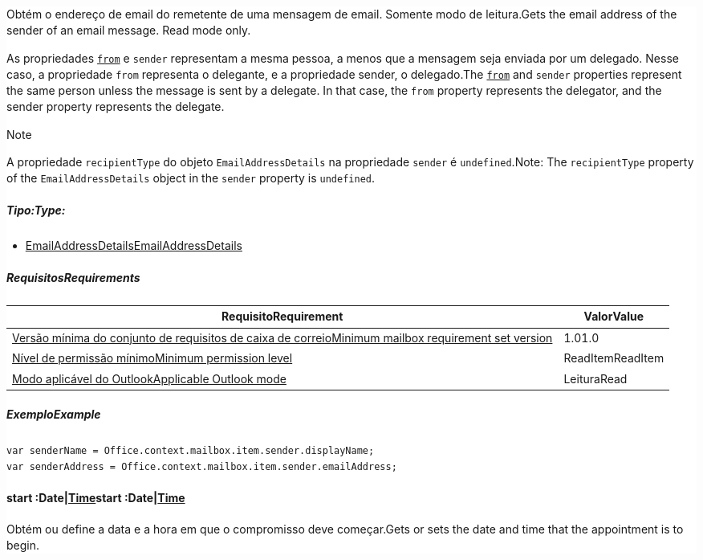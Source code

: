 <span data-ttu-id="8c13f-p126">Obtém o endereço de email do remetente de uma mensagem de email. Somente modo de leitura.</span><span class="sxs-lookup"><span data-stu-id="8c13f-p126">Gets the email address of the sender of an email message. Read mode only.</span></span>

<span data-ttu-id="8c13f-p127">As propriedades [`from`](#from-emailaddressdetailsjavascriptapioutlook13officeemailaddressdetails) e `sender` representam a mesma pessoa, a menos que a mensagem seja enviada por um delegado. Nesse caso, a propriedade `from` representa o delegante, e a propriedade sender, o delegado.</span><span class="sxs-lookup"><span data-stu-id="8c13f-p127">The [`from`](#from-emailaddressdetailsjavascriptapioutlook13officeemailaddressdetails) and `sender` properties represent the same person unless the message is sent by a delegate. In that case, the `from` property represents the delegator, and the sender property represents the delegate.</span></span>

> [!NOTE]
> <span data-ttu-id="8c13f-454">A propriedade `recipientType` do objeto `EmailAddressDetails` na propriedade `sender` é `undefined`.</span><span class="sxs-lookup"><span data-stu-id="8c13f-454">Note: The `recipientType` property of the `EmailAddressDetails` object in the `sender` property is `undefined`.</span></span>

##### <a name="type"></a><span data-ttu-id="8c13f-455">Tipo:</span><span class="sxs-lookup"><span data-stu-id="8c13f-455">Type:</span></span>

*   [<span data-ttu-id="8c13f-456">EmailAddressDetails</span><span class="sxs-lookup"><span data-stu-id="8c13f-456">EmailAddressDetails</span></span>](/javascript/api/outlook_1_3/office.emailaddressdetails)

##### <a name="requirements"></a><span data-ttu-id="8c13f-457">Requisitos</span><span class="sxs-lookup"><span data-stu-id="8c13f-457">Requirements</span></span>

|<span data-ttu-id="8c13f-458">Requisito</span><span class="sxs-lookup"><span data-stu-id="8c13f-458">Requirement</span></span>| <span data-ttu-id="8c13f-459">Valor</span><span class="sxs-lookup"><span data-stu-id="8c13f-459">Value</span></span>|
|---|---|
|[<span data-ttu-id="8c13f-460">Versão mínima do conjunto de requisitos de caixa de correio</span><span class="sxs-lookup"><span data-stu-id="8c13f-460">Minimum mailbox requirement set version</span></span>](/javascript/office/requirement-sets/outlook-api-requirement-sets)| <span data-ttu-id="8c13f-461">1.0</span><span class="sxs-lookup"><span data-stu-id="8c13f-461">1.0</span></span>|
|[<span data-ttu-id="8c13f-462">Nível de permissão mínimo</span><span class="sxs-lookup"><span data-stu-id="8c13f-462">Minimum permission level</span></span>](https://docs.microsoft.com/outlook/add-ins/understanding-outlook-add-in-permissions)| <span data-ttu-id="8c13f-463">ReadItem</span><span class="sxs-lookup"><span data-stu-id="8c13f-463">ReadItem</span></span>|
|[<span data-ttu-id="8c13f-464">Modo aplicável do Outlook</span><span class="sxs-lookup"><span data-stu-id="8c13f-464">Applicable Outlook mode</span></span>](https://docs.microsoft.com/outlook/add-ins/#extension-points)| <span data-ttu-id="8c13f-465">Leitura</span><span class="sxs-lookup"><span data-stu-id="8c13f-465">Read</span></span>|

##### <a name="example"></a><span data-ttu-id="8c13f-466">Exemplo</span><span class="sxs-lookup"><span data-stu-id="8c13f-466">Example</span></span>

```
var senderName = Office.context.mailbox.item.sender.displayName;
var senderAddress = Office.context.mailbox.item.sender.emailAddress;
```

####  <a name="start-datetimejavascriptapioutlook13officetime"></a><span data-ttu-id="8c13f-467">start :Date|[Time](/javascript/api/outlook_1_3/office.time)</span><span class="sxs-lookup"><span data-stu-id="8c13f-467">start :Date|[Time](/javascript/api/outlook_1_3/office.time)</span></span>

<span data-ttu-id="8c13f-468">Obtém ou define a data e a hora em que o compromisso deve começar.</span><span class="sxs-lookup"><span data-stu-id="8c13f-468">Gets or sets the date and time that the appointment is to begin.</span></span>
